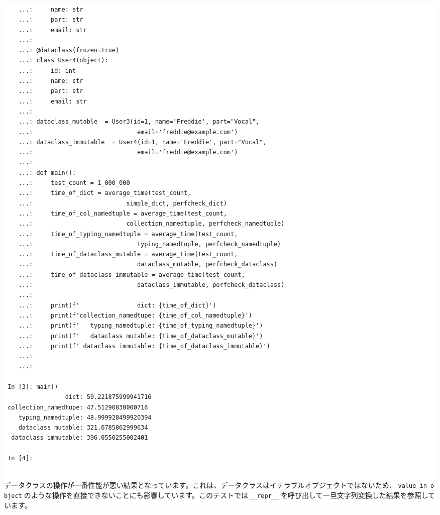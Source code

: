 ```
    ...:     name: str
    ...:     part: str
    ...:     email: str
    ...:
    ...: @dataclass(frozen=True)
    ...: class User4(object):
    ...:     id: int
    ...:     name: str
    ...:     part: str
    ...:     email: str
    ...:
    ...: dataclass_mutable  = User3(id=1, name='Freddie', part="Vocal",
    ...:                             email='freddie@example.com')
    ...: dataclass_immutable  = User4(id=1, name='Freddie', part="Vocal",
    ...:                             email='freddie@example.com')
    ...:
    ...: def main():
    ...:     test_count = 1_000_000
    ...:     time_of_dict = average_time(test_count,
    ...:                          simple_dict, perfcheck_dict)
    ...:     time_of_col_namedtuple = average_time(test_count,
    ...:                          collection_namedtuple, perfcheck_namedtuple)
    ...:     time_of_typing_namedtuple = average_time(test_count,
    ...:                             typing_namedtuple, perfcheck_namedtuple)
    ...:     time_of_dataclass_mutable = average_time(test_count,
    ...:                             dataclass_mutable, perfcheck_dataclass)
    ...:     time_of_dataclass_immutable = average_time(test_count,
    ...:                             dataclass_immutable, perfcheck_dataclass)
    ...:
    ...:     print(f'                dict: {time_of_dict}')
    ...:     print(f'collection_namedtupe: {time_of_col_namedtuple}')
    ...:     print(f'   typing_namedtuple: {time_of_typing_namedtuple}')
    ...:     print(f'   dataclass mutable: {time_of_dataclass_mutable}')
    ...:     print(f' dataclass immutable: {time_of_dataclass_immutable}')
    ...:
    ...:
 
 In [3]: main()
                 dict: 59.221875999941716
 collection_namedtupe: 47.51290830000716
    typing_namedtuple: 48.999928499920394
    dataclass mutable: 321.6785862999634
  dataclass immutable: 396.0550255002401
 
 In [4]:
 
```

データクラスの操作が一番性能が悪い結果となっています。これは、データクラスはイテラブルオブジェクトではないため、 `value in object` のような操作を直接できないことにも影響しています。このテストでは `__repr__` を呼び出して一旦文字列変換した結果を参照しています。
